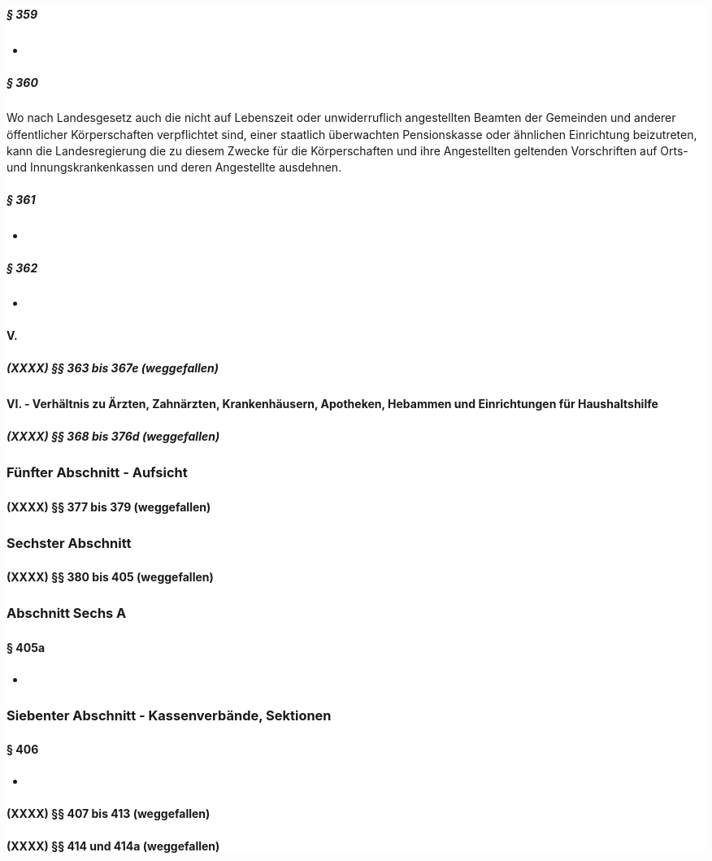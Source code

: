 ##### § 359

-

##### § 360

Wo nach Landesgesetz auch die nicht auf Lebenszeit oder unwiderruflich
angestellten Beamten der Gemeinden und anderer öffentlicher
Körperschaften verpflichtet sind, einer staatlich überwachten
Pensionskasse oder ähnlichen Einrichtung beizutreten, kann die
Landesregierung die zu diesem Zwecke für die Körperschaften und ihre
Angestellten geltenden Vorschriften auf Orts- und Innungskrankenkassen
und deren Angestellte ausdehnen.

##### § 361

-

##### § 362

-

#### V.

##### (XXXX) §§ 363 bis 367e (weggefallen)

#### VI. - Verhältnis zu Ärzten, Zahnärzten, Krankenhäusern, Apotheken, Hebammen und Einrichtungen für Haushaltshilfe

##### (XXXX) §§ 368 bis 376d (weggefallen)

### Fünfter Abschnitt - Aufsicht

#### (XXXX) §§ 377 bis 379 (weggefallen)

### Sechster Abschnitt

#### (XXXX) §§ 380 bis 405 (weggefallen)

### Abschnitt Sechs A

#### § 405a

-

### Siebenter Abschnitt - Kassenverbände, Sektionen

#### § 406

-

#### (XXXX) §§ 407 bis 413 (weggefallen)

#### (XXXX) §§ 414 und 414a (weggefallen)
